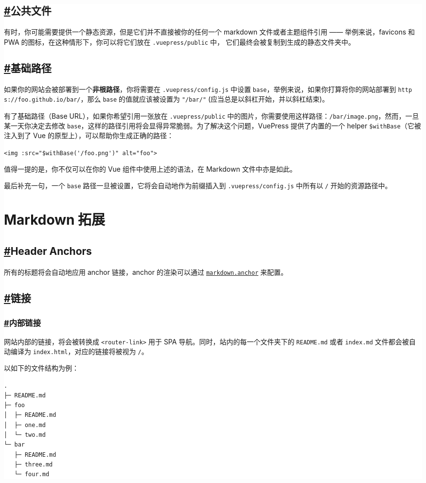 ## [#](https://vuepress.vuejs.org/zh/guide/assets.html#公共文件)公共文件

有时，你可能需要提供一个静态资源，但是它们并不直接被你的任何一个 markdown 文件或者主题组件引用 —— 举例来说，favicons 和 PWA 的图标，在这种情形下，你可以将它们放在 `.vuepress/public` 中， 它们最终会被复制到生成的静态文件夹中。

## [#](https://vuepress.vuejs.org/zh/guide/assets.html#基础路径)基础路径

如果你的网站会被部署到一个**非根路径**，你将需要在 `.vuepress/config.js` 中设置 `base`，举例来说，如果你打算将你的网站部署到 `https://foo.github.io/bar/`，那么 `base` 的值就应该被设置为 `"/bar/"` (应当总是以斜杠开始，并以斜杠结束)。

有了基础路径（Base URL），如果你希望引用一张放在 `.vuepress/public` 中的图片，你需要使用这样路径：`/bar/image.png`，然而，一旦某一天你决定去修改 `base`，这样的路径引用将会显得异常脆弱。为了解决这个问题，VuePress 提供了内置的一个 helper `$withBase`（它被注入到了 Vue 的原型上），可以帮助你生成正确的路径：

```vue
<img :src="$withBase('/foo.png')" alt="foo">
```

值得一提的是，你不仅可以在你的 Vue 组件中使用上述的语法，在 Markdown 文件中亦是如此。

最后补充一句，一个 `base` 路径一旦被设置，它将会自动地作为前缀插入到 `.vuepress/config.js` 中所有以 `/` 开始的资源路径中。





# Markdown 拓展

## [#](https://vuepress.vuejs.org/zh/guide/markdown.html#header-anchors)Header Anchors

所有的标题将会自动地应用 anchor 链接，anchor 的渲染可以通过 [`markdown.anchor`](https://vuepress.vuejs.org/zh/config/#markdown-anchor) 来配置。

## [#](https://vuepress.vuejs.org/zh/guide/markdown.html#链接)链接

### [#](https://vuepress.vuejs.org/zh/guide/markdown.html#内部链接)内部链接

网站内部的链接，将会被转换成 `<router-link>` 用于 SPA 导航。同时，站内的每一个文件夹下的 `README.md` 或者 `index.md` 文件都会被自动编译为 `index.html`，对应的链接将被视为 `/`。

以如下的文件结构为例：

```text
.
├─ README.md
├─ foo
│  ├─ README.md
│  ├─ one.md
│  └─ two.md
└─ bar
   ├─ README.md
   ├─ three.md
   └─ four.md
```
